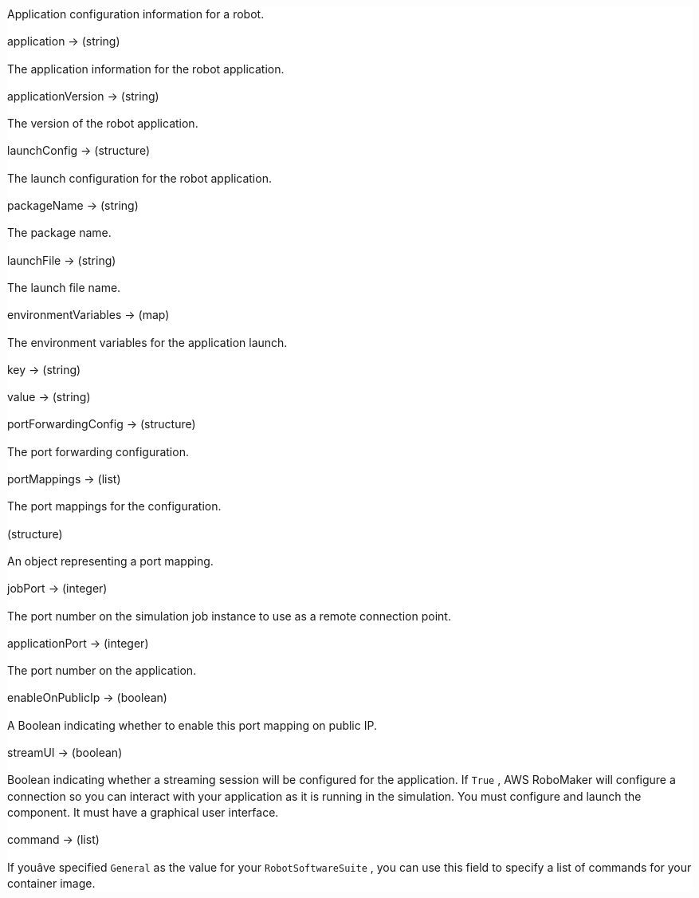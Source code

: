 Application configuration information for a robot.

application -> (string)

The application information for the robot application.

applicationVersion -> (string)

The version of the robot application.

launchConfig -> (structure)

The launch configuration for the robot application.

packageName -> (string)

The package name.

launchFile -> (string)

The launch file name.

environmentVariables -> (map)

The environment variables for the application launch.

key -> (string)

value -> (string)

portForwardingConfig -> (structure)

The port forwarding configuration.

portMappings -> (list)

The port mappings for the configuration.

(structure)

An object representing a port mapping.

jobPort -> (integer)

The port number on the simulation job instance to use as a remote connection point.

applicationPort -> (integer)

The port number on the application.

enableOnPublicIp -> (boolean)

A Boolean indicating whether to enable this port mapping on public IP.

streamUI -> (boolean)

Boolean indicating whether a streaming session will be configured for the application. If `True` , AWS RoboMaker will configure a connection so you can interact with your application as it is running in the simulation. You must configure and launch the component. It must have a graphical user interface.

command -> (list)

If youâve specified `General` as the value for your `RobotSoftwareSuite` , you can use this field to specify a list of commands for your container image.
